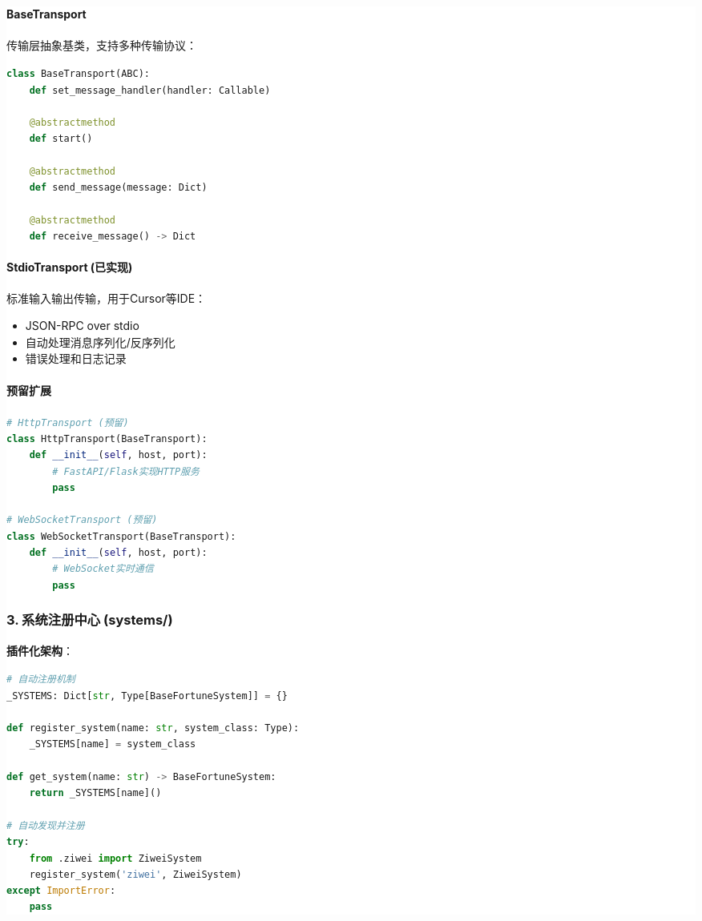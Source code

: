 #### BaseTransport
传输层抽象基类，支持多种传输协议：

```python
class BaseTransport(ABC):
    def set_message_handler(handler: Callable)
    
    @abstractmethod
    def start()
    
    @abstractmethod
    def send_message(message: Dict)
    
    @abstractmethod
    def receive_message() -> Dict
```

#### StdioTransport (已实现)
标准输入输出传输，用于Cursor等IDE：
- JSON-RPC over stdio
- 自动处理消息序列化/反序列化
- 错误处理和日志记录

#### 预留扩展
```python
# HttpTransport (预留)
class HttpTransport(BaseTransport):
    def __init__(self, host, port):
        # FastAPI/Flask实现HTTP服务
        pass

# WebSocketTransport (预留)
class WebSocketTransport(BaseTransport):
    def __init__(self, host, port):
        # WebSocket实时通信
        pass
```

### 3. 系统注册中心 (systems/)

**插件化架构**：
```python
# 自动注册机制
_SYSTEMS: Dict[str, Type[BaseFortuneSystem]] = {}

def register_system(name: str, system_class: Type):
    _SYSTEMS[name] = system_class

def get_system(name: str) -> BaseFortuneSystem:
    return _SYSTEMS[name]()

# 自动发现并注册
try:
    from .ziwei import ZiweiSystem
    register_system('ziwei', ZiweiSystem)
except ImportError:
    pass
```
